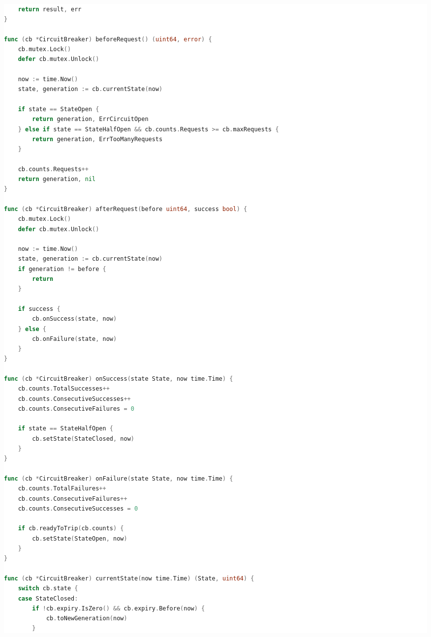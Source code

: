 ```go
	return result, err
}

func (cb *CircuitBreaker) beforeRequest() (uint64, error) {
	cb.mutex.Lock()
	defer cb.mutex.Unlock()

	now := time.Now()
	state, generation := cb.currentState(now)

	if state == StateOpen {
		return generation, ErrCircuitOpen
	} else if state == StateHalfOpen && cb.counts.Requests >= cb.maxRequests {
		return generation, ErrTooManyRequests
	}

	cb.counts.Requests++
	return generation, nil
}

func (cb *CircuitBreaker) afterRequest(before uint64, success bool) {
	cb.mutex.Lock()
	defer cb.mutex.Unlock()

	now := time.Now()
	state, generation := cb.currentState(now)
	if generation != before {
		return
	}

	if success {
		cb.onSuccess(state, now)
	} else {
		cb.onFailure(state, now)
	}
}

func (cb *CircuitBreaker) onSuccess(state State, now time.Time) {
	cb.counts.TotalSuccesses++
	cb.counts.ConsecutiveSuccesses++
	cb.counts.ConsecutiveFailures = 0

	if state == StateHalfOpen {
		cb.setState(StateClosed, now)
	}
}

func (cb *CircuitBreaker) onFailure(state State, now time.Time) {
	cb.counts.TotalFailures++
	cb.counts.ConsecutiveFailures++
	cb.counts.ConsecutiveSuccesses = 0

	if cb.readyToTrip(cb.counts) {
		cb.setState(StateOpen, now)
	}
}

func (cb *CircuitBreaker) currentState(now time.Time) (State, uint64) {
	switch cb.state {
	case StateClosed:
		if !cb.expiry.IsZero() && cb.expiry.Before(now) {
			cb.toNewGeneration(now)
		}
```